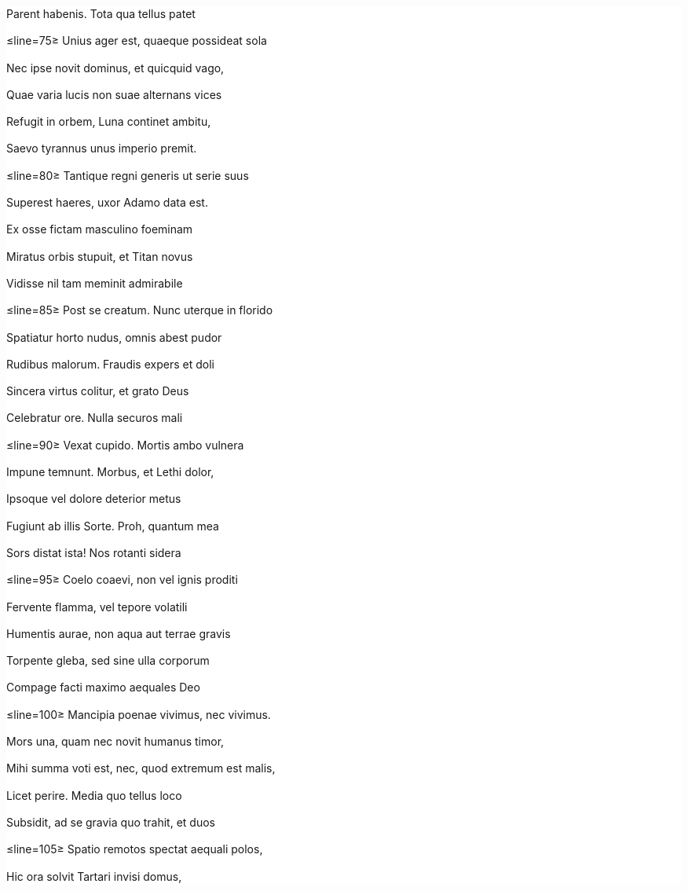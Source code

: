 Parent habenis. Tota qua tellus patet

≤line=75≥ Unius ager est, quaeque possideat sola

Nec ipse novit dominus, et quicquid vago,

Quae varia lucis non suae alternans vices

Refugit in orbem, Luna continet ambitu,

Saevo tyrannus unus imperio premit.

≤line=80≥ Tantique regni generis ut serie suus

Superest haeres, uxor Adamo data est.

Ex osse fictam masculino foeminam

Miratus orbis stupuit, et Titan novus

Vidisse nil tam meminit admirabile

≤line=85≥ Post se creatum. Nunc uterque in florido

Spatiatur horto nudus, omnis abest pudor

Rudibus malorum. Fraudis expers et doli

Sincera virtus colitur, et grato Deus

Celebratur ore. Nulla securos mali

≤line=90≥ Vexat cupido. Mortis ambo vulnera

Impune temnunt. Morbus, et Lethi dolor,

Ipsoque vel dolore deterior metus

Fugiunt ab illis Sorte. Proh, quantum mea

Sors distat ista! Nos rotanti sidera

≤line=95≥ Coelo coaevi, non vel ignis proditi

Fervente flamma, vel tepore volatili

Humentis aurae, non aqua aut terrae gravis

Torpente gleba, sed sine ulla corporum

Compage facti maximo aequales Deo

≤line=100≥ Mancipia poenae vivimus, nec vivimus.

Mors una, quam nec novit humanus timor,

Mihi summa voti est, nec, quod extremum est malis,

Licet perire. Media quo tellus loco

Subsidit, ad se gravia quo trahit, et duos

≤line=105≥ Spatio remotos spectat aequali polos,

Hic ora solvit Tartari invisi domus,
